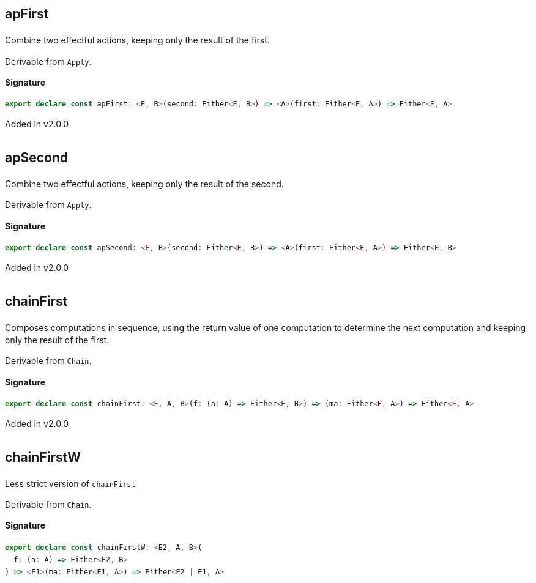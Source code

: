 ## apFirst

Combine two effectful actions, keeping only the result of the first.

Derivable from `Apply`.

**Signature**

```ts
export declare const apFirst: <E, B>(second: Either<E, B>) => <A>(first: Either<E, A>) => Either<E, A>
```

Added in v2.0.0

## apSecond

Combine two effectful actions, keeping only the result of the second.

Derivable from `Apply`.

**Signature**

```ts
export declare const apSecond: <E, B>(second: Either<E, B>) => <A>(first: Either<E, A>) => Either<E, B>
```

Added in v2.0.0

## chainFirst

Composes computations in sequence, using the return value of one computation to determine the next computation and
keeping only the result of the first.

Derivable from `Chain`.

**Signature**

```ts
export declare const chainFirst: <E, A, B>(f: (a: A) => Either<E, B>) => (ma: Either<E, A>) => Either<E, A>
```

Added in v2.0.0

## chainFirstW

Less strict version of [`chainFirst`](#chainfirst)

Derivable from `Chain`.

**Signature**

```ts
export declare const chainFirstW: <E2, A, B>(
  f: (a: A) => Either<E2, B>
) => <E1>(ma: Either<E1, A>) => Either<E2 | E1, A>
```

